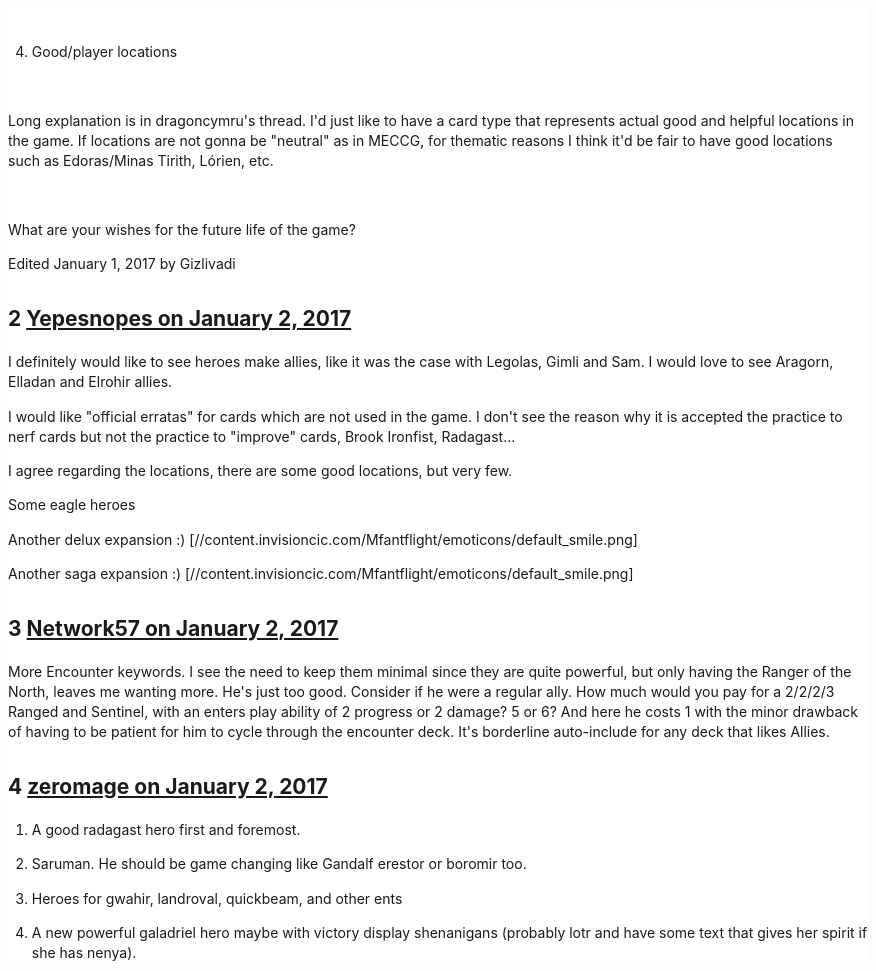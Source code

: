  

4) Good/player locations

 

Long explanation is in dragoncymru's thread. I'd just like to have a card type that represents actual good and helpful locations in the game. If locations are not gonna be "neutral" as in MECCG, for thematic reasons I think it'd be fair to have good locations such as Edoras/Minas Tirith, Lórien, etc.

 

What are your wishes for the future life of the game?

Edited January 1, 2017 by Gizlivadi

## 2 [Yepesnopes on January 2, 2017](https://community.fantasyflightgames.com/topic/238453-2017-wishespredictions-for-lotr-lcg/?do=findComment&comment=2567841)

I definitely would like to see heroes make allies, like it was the case with Legolas, Gimli and Sam. I would love to see Aragorn, Elladan and Elrohir allies.

I would like "official erratas" for cards which are not used in the game. I don't see the reason why it is accepted the practice to nerf cards but not the practice to "improve" cards, Brook Ironfist, Radagast...

I agree regarding the locations, there are some good locations, but very few.

Some eagle heroes

Another delux expansion :) [//content.invisioncic.com/Mfantflight/emoticons/default_smile.png]

Another saga expansion :) [//content.invisioncic.com/Mfantflight/emoticons/default_smile.png]

## 3 [Network57 on January 2, 2017](https://community.fantasyflightgames.com/topic/238453-2017-wishespredictions-for-lotr-lcg/?do=findComment&comment=2567871)

More Encounter keywords. I see the need to keep them minimal since they are quite powerful, but only having the Ranger of the North, leaves me wanting more. He's just too good. Consider if he were a regular ally. How much would you pay for a 2/2/2/3 Ranged and Sentinel, with an enters play ability of 2 progress or 2 damage? 5 or 6? And here he costs 1 with the minor drawback of having to be patient for him to cycle through the encounter deck. It's borderline auto-include for any deck that likes Allies.

## 4 [zeromage on January 2, 2017](https://community.fantasyflightgames.com/topic/238453-2017-wishespredictions-for-lotr-lcg/?do=findComment&comment=2567949)

1. A good radagast hero first and foremost.

2. Saruman. He should be game changing like Gandalf erestor or boromir too.

3. Heroes for gwahir, landroval, quickbeam, and other ents

4. A new powerful galadriel hero maybe with victory display shenanigans (probably lotr and have some text that gives her spirit if she has nenya).
